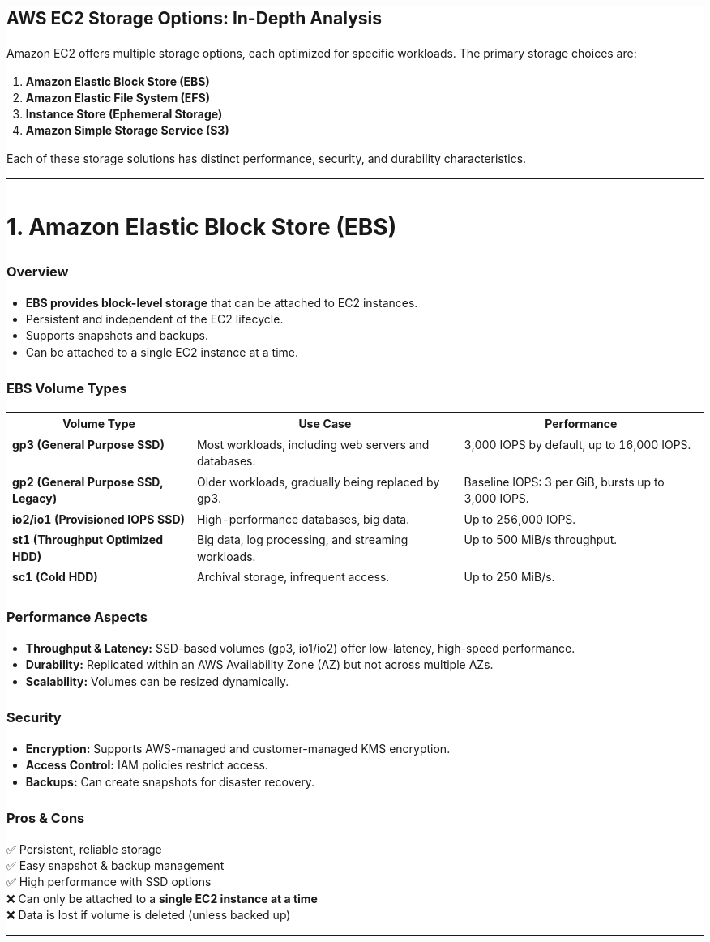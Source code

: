 ## **AWS EC2 Storage Options: In-Depth Analysis**

Amazon EC2 offers multiple storage options, each optimized for specific workloads. The primary storage choices are:

1. **Amazon Elastic Block Store (EBS)**
2. **Amazon Elastic File System (EFS)**
3. **Instance Store (Ephemeral Storage)**
4. **Amazon Simple Storage Service (S3)**

Each of these storage solutions has distinct performance, security, and durability characteristics.

---

# **1. Amazon Elastic Block Store (EBS)**
### **Overview**
- **EBS provides block-level storage** that can be attached to EC2 instances.
- Persistent and independent of the EC2 lifecycle.
- Supports snapshots and backups.
- Can be attached to a single EC2 instance at a time.

### **EBS Volume Types**
| Volume Type  | Use Case | Performance |
|-------------|---------|-------------|
| **gp3 (General Purpose SSD)** | Most workloads, including web servers and databases. | 3,000 IOPS by default, up to 16,000 IOPS. |
| **gp2 (General Purpose SSD, Legacy)** | Older workloads, gradually being replaced by gp3. | Baseline IOPS: 3 per GiB, bursts up to 3,000 IOPS. |
| **io2/io1 (Provisioned IOPS SSD)** | High-performance databases, big data. | Up to 256,000 IOPS. |
| **st1 (Throughput Optimized HDD)** | Big data, log processing, and streaming workloads. | Up to 500 MiB/s throughput. |
| **sc1 (Cold HDD)** | Archival storage, infrequent access. | Up to 250 MiB/s. |

### **Performance Aspects**
- **Throughput & Latency:** SSD-based volumes (gp3, io1/io2) offer low-latency, high-speed performance.
- **Durability:** Replicated within an AWS Availability Zone (AZ) but not across multiple AZs.
- **Scalability:** Volumes can be resized dynamically.

### **Security**
- **Encryption:** Supports AWS-managed and customer-managed KMS encryption.
- **Access Control:** IAM policies restrict access.
- **Backups:** Can create snapshots for disaster recovery.

### **Pros & Cons**
✅ Persistent, reliable storage  
✅ Easy snapshot & backup management  
✅ High performance with SSD options  
❌ Can only be attached to a **single EC2 instance at a time**  
❌ Data is lost if volume is deleted (unless backed up)  

---